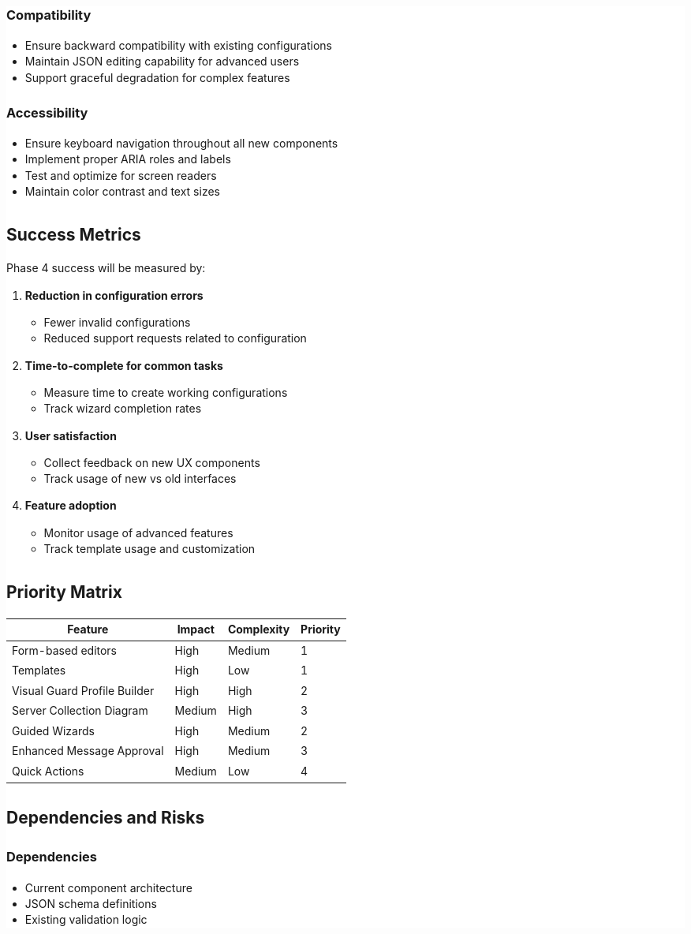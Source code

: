 ### Compatibility
- Ensure backward compatibility with existing configurations
- Maintain JSON editing capability for advanced users
- Support graceful degradation for complex features

### Accessibility
- Ensure keyboard navigation throughout all new components
- Implement proper ARIA roles and labels
- Test and optimize for screen readers
- Maintain color contrast and text sizes

## Success Metrics

Phase 4 success will be measured by:

1. **Reduction in configuration errors**
   - Fewer invalid configurations
   - Reduced support requests related to configuration

2. **Time-to-complete for common tasks**
   - Measure time to create working configurations
   - Track wizard completion rates

3. **User satisfaction**
   - Collect feedback on new UX components
   - Track usage of new vs old interfaces

4. **Feature adoption**
   - Monitor usage of advanced features
   - Track template usage and customization

## Priority Matrix

| Feature | Impact | Complexity | Priority |
|---------|--------|------------|----------|
| Form-based editors | High | Medium | 1 |
| Templates | High | Low | 1 |
| Visual Guard Profile Builder | High | High | 2 |
| Server Collection Diagram | Medium | High | 3 |
| Guided Wizards | High | Medium | 2 |
| Enhanced Message Approval | High | Medium | 3 |
| Quick Actions | Medium | Low | 4 |

## Dependencies and Risks

### Dependencies
- Current component architecture
- JSON schema definitions
- Existing validation logic
